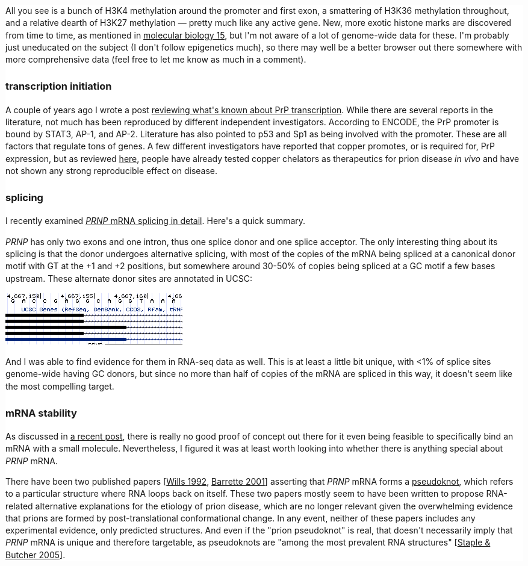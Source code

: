 All you see is a bunch of H3K4 methylation around the promoter and first exon, a smattering of H3K36 methylation throughout, and a relative dearth of H3K27 methylation &mdash; pretty much like any active gene. New, more exotic histone marks are discovered from time to time, as mentioned in [molecular biology 15](/2014/10/15/molecular-biology-15/), but I'm not aware of a lot of genome-wide data for these. I'm probably just uneducated on the subject (I don't follow epigenetics much), so there may well be a better browser out there somewhere with more comprehensive data (feel free to let me know as much in a comment).

### transcription initiation

A couple of years ago I wrote a post [reviewing what's known about PrP transcription](/2013/05/15/regulation-of-prion-protein-transcription/). While there are several reports in the literature, not much has been reproduced by different independent investigators. According to ENCODE, the PrP promoter is bound by STAT3, AP-1, and AP-2. Literature has also pointed to p53 and Sp1 as being involved with the promoter. These are all factors that regulate tons of genes. A few different investigators have reported that copper promotes, or is required for, PrP expression, but as reviewed [here](/2013/06/24/the-complicated-relationship-between-copper-prp-and-prion-disease/), people have already tested copper chelators as therapeutics for prion disease *in vivo* and have not shown any strong reproducible effect on disease.

### splicing

I recently examined [*PRNP* mRNA splicing in detail](/2015/10/09/is-prnp-mrna-alternatively-spliced/). Here's a quick summary.

*PRNP* has only two exons and one intron, thus one splice donor and one splice acceptor. The only interesting thing about its splicing is that the donor undergoes alternative splicing, with most of the copies of the mRNA being spliced at a canonical donor motif with GT at the +1 and +2 positions, but somewhere around 30-50% of copies being spliced at a GC motif a few bases upstream. These alternate donor sites are annotated in UCSC:

![](/media/2015/10/prnp-splice-donor.png)

And I was able to find evidence for them in RNA-seq data as well. This is at least a little bit unique, with <1% of splice sites genome-wide having GC donors, but since no more than half of copies of the mRNA are spliced in this way, it doesn't seem like the most compelling target.

### mRNA stability

As discussed in [a recent post](/2015/09/22/small-molecules-to-alter-one-proteins-expression), there is really no good proof of concept out there for it even being feasible to specifically bind an mRNA with a small molecule. Nevertheless, I figured it was at least worth looking into whether there is anything special about *PRNP* mRNA.

There have been two published papers [[Wills 1992], [Barrette 2001]] asserting that *PRNP* mRNA forms a [pseudoknot](https://en.wikipedia.org/wiki/Pseudoknot), which refers to a particular structure where RNA loops back on itself. These two papers mostly seem to have been written to propose RNA-related alternative explanations for the etiology of prion disease, which are no longer relevant given the overwhelming evidence that prions are formed by post-translational conformational change. In any event, neither of these papers includes any experimental evidence, only predicted structures. And even if the "prion pseudoknot" is real, that doesn't necessarily imply that *PRNP* mRNA is unique and therefore targetable, as pseudoknots are "among the most prevalent RNA structures" [[Staple & Butcher 2005]].


[Wills 1992]: https://www.ncbi.nlm.nih.gov/pubmed/1296103 "Wills PR. Potential pseudoknots in the PrP-encoding mRNA. J Theor Biol. 1992 Dec 21;159(4):523-7. PubMed PMID: 1296103."
[Barrette 2001]: https://www.ncbi.nlm.nih.gov/pubmed/11160898 "Barrette I, Poisson G, Gendron P, Major F. Pseudoknots in prion protein mRNAs  confirmed by comparative sequence analysis and pattern searching. Nucleic Acids Res. 2001 Feb 1;29(3):753-8. PubMed PMID: 11160898; PubMed Central PMCID: PMC30388."
[Staple & Butcher 2005]: https://www.ncbi.nlm.nih.gov/pubmed/15941360 "Staple DW, Butcher SE. Pseudoknots: RNA structures with diverse functions. PLoS Biol. 2005 Jun;3(6):e213. Epub 2005 Jun 14. PubMed PMID: 15941360; PubMed Central PMCID: PMC1149493."
[Liao 1986]: http://www.ncbi.nlm.nih.gov/pubmed/3014653 "Liao YC, Lebo RV, Clawson GA, Smuckler EA. Human prion protein cDNA: molecular cloning, chromosomal mapping, and biological implications. Science. 1986 Jul 18;233(4761):364-7. PubMed PMID: 3014653."
[Puckett 1991]: http://www.ncbi.nlm.nih.gov/pubmed/1678248/ "Puckett C, Concannon P, Casey C, Hood L. Genomic structure of the human prion protein gene. Am J Hum Genet. 1991 Aug;49(2):320-9. PubMed PMID: 1678248; PubMed  Central PMCID: PMC1683278."
[Stephens & Schneider 1992]: http://www.ncbi.nlm.nih.gov/pubmed/1474582 "Stephens RM, Schneider TD. Features of spliceosome evolution and function inferred from an analysis of the information at human splice sites. J Mol Biol. 1992 Dec 20;228(4):1124-36. PubMed PMID: 1474582."
[Roca 2013]: http://www.ncbi.nlm.nih.gov/pubmed/23348838 "Roca X, Krainer AR, Eperon IC. Pick one, but be quick: 5' splice sites and the problems of too many choices. Genes Dev. 2013 Jan 15;27(2):129-44. doi: 10.1101/gad.209759.112. Review. PubMed PMID: 23348838; PubMed Central PMCID: PMC3566305."
[Burset 2000]: http://www.ncbi.nlm.nih.gov/pubmed/11058137/ "Burset M, Seledtsov IA, Solovyev VV. Analysis of canonical and non-canonical splice sites in mammalian genomes. Nucleic Acids Res. 2000 Nov 1;28(21):4364-75.  PubMed PMID: 11058137; PubMed Central PMCID: PMC113136."
[Moreno 2012]: http://www.ncbi.nlm.nih.gov/pubmed/22622579 "Moreno JA, Radford H, Peretti D, Steinert JR, Verity N, Martin MG, Halliday M, Morgan J, Dinsdale D, Ortori CA, Barrett DA, Tsaytler P, Bertolotti A, Willis AE, Bushell M, Mallucci GR. Sustained translational repression by eIF2α-P mediates prion neurodegeneration. Nature. 2012 May 6;485(7399):507-11. doi: 10.1038/nature11058. Erratum in: Nature.2014 Jul 17;511(7509):370. PubMed PMID: 22622579; PubMed Central PMCID: PMC3378208."
[Martoglio & Dobberstein 1998]: http://www.ncbi.nlm.nih.gov/pubmed/9789330 "Martoglio B, Dobberstein B. Signal sequences: more than just greasy peptides.  Trends Cell Biol. 1998 Oct;8(10):410-5. Review. PubMed PMID: 9789330."
[Ma 2002]: http://www.ncbi.nlm.nih.gov/pubmed/12386337 "Ma J, Wollmann R, Lindquist S. Neurotoxicity and neurodegeneration when PrP accumulates in the cytosol. Science. 2002 Nov 29;298(5599):1781-5. Epub 2002 Oct  17. PubMed PMID: 12386337."
[Ma & Lindquist 2002]: http://www.ncbi.nlm.nih.gov/pubmed/12386336 "Ma J, Lindquist S. Conversion of PrP to a self-perpetuating PrPSc-like conformation in the cytosol. Science. 2002 Nov 29;298(5599):1785-8. Epub 2002 Oct 17. PubMed PMID: 12386336."
[Almeida 2006]: http://www.ncbi.nlm.nih.gov/pubmed/16767100 "Almeida AM, Murakami Y, Layton DM, Hillmen P, Sellick GS, Maeda Y, Richards S, Patterson S, Kotsianidis I, Mollica L, Crawford DH, Baker A, Ferguson M, Roberts  I, Houlston R, Kinoshita T, Karadimitris A. Hypomorphic promoter mutation in PIGM causes inherited glycosylphosphatidylinositol deficiency. Nat Med. 2006 Jul;12(7):846-51. Epub 2006 Jun 11. PubMed PMID: 16767100."
[Englund 1993]: http://www.ncbi.nlm.nih.gov/pubmed/8352586 "Englund PT. The structure and biosynthesis of glycosyl phosphatidylinositol protein anchors. Annu Rev Biochem. 1993;62:121-38. Review. PubMed PMID: 8352586."
[Paulick & Bertozzi 2008]: http://www.ncbi.nlm.nih.gov/pubmed/18557633/ "Paulick MG, Bertozzi CR. The glycosylphosphatidylinositol anchor: a complex membrane-anchoring structure for proteins. Biochemistry. 2008 Jul 8;47(27):6991-7000. doi: 10.1021/bi8006324. Epub 2008 Jun 17. Review. PubMed PMID: 18557633; PubMed Central PMCID: PMC2663890."
[Hajdin 2013]: http://www.ncbi.nlm.nih.gov/pubmed/23503844 "Hajdin CE, Bellaousov S, Huggins W, Leonard CW, Mathews DH, Weeks KM. Accurate SHAPE-directed RNA secondary structure modeling, including pseudoknots. Proc Natl Acad Sci U S A. 2013 Apr 2;110(14):5498-503. doi: 10.1073/pnas.1219988110. Epub 2013 Mar 15. PubMed PMID: 23503844; PubMed Central PMCID: PMC3619282."
[Jackson 2010]: http://www.ncbi.nlm.nih.gov/pubmed/20094052 "Jackson RJ, Hellen CU, Pestova TV. The mechanism of eukaryotic translation initiation and principles of its regulation. Nat Rev Mol Cell Biol. 2010 Feb;11(2):113-27. doi: 10.1038/nrm2838. Review. PubMed PMID: 20094052; PubMed Central PMCID: PMC4461372."
[Spriggs 2010]: http://www.ncbi.nlm.nih.gov/pubmed/20965418/ "Spriggs KA, Bushell M, Willis AE. Translational regulation of gene expression  during conditions of cell stress. Mol Cell. 2010 Oct 22;40(2):228-37. doi: 10.1016/j.molcel.2010.09.028. Review. PubMed PMID: 20965418."
[Silber 2014]: http://www.ncbi.nlm.nih.gov/pubmed/24530226 "Silber BM, Gever JR, Rao S, Li Z, Renslo AR, Widjaja K, Wong C, Giles K, Freyman Y, Elepano M, Irwin JJ, Jacobson MP, Prusiner SB. Novel compounds lowering the cellular isoform of the human prion protein in cultured human cells. Bioorg Med Chem. 2014 Mar 15;22(6):1960-72. doi: 10.1016/j.bmc.2014.01.001. Epub  2014 Jan 9. PubMed PMID: 24530226; PubMed Central PMCID: PMC3984052."
[Karapetyan & Sferrazza 2013]: http://www.ncbi.nlm.nih.gov/pubmed/23576755 "Karapetyan YE, Sferrazza GF, Zhou M, Ottenberg G, Spicer T, Chase P, Fallahi M, Hodder P, Weissmann C, Lasmézas CI. Unique drug screening approach for prion diseases identifies tacrolimus and astemizole as antiprion agents. Proc Natl Acad Sci U S A. 2013 Apr 23;110(17):7044-9. doi: 10.1073/pnas.1303510110. Epub 2013 Apr 1. PubMed PMID: 23576755; PubMed Central PMCID: PMC3637718."